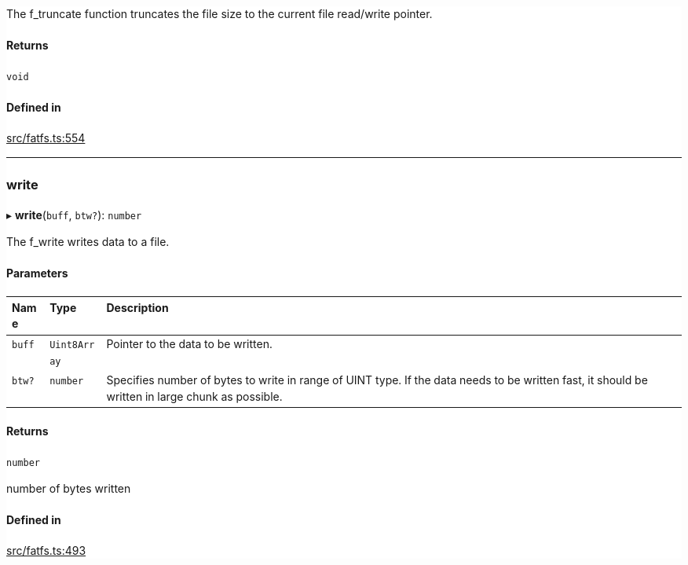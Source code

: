The f_truncate function truncates the file size to the current file 
read/write pointer.

#### Returns

`void`

#### Defined in

[src/fatfs.ts:554](https://github.com/parkertomatoes/fatfs-wasm/blob/fa8ebf7/src/fatfs.ts#L554)

___

### write

▸ **write**(`buff`, `btw?`): `number`

The f_write writes data to a file.

#### Parameters

| Name | Type | Description |
| :------ | :------ | :------ |
| `buff` | `Uint8Array` | Pointer to the data to be written. |
| `btw?` | `number` | Specifies number of bytes to write in range of UINT type. If the data needs to be written fast, it should be written in large chunk as possible. |

#### Returns

`number`

number of bytes written

#### Defined in

[src/fatfs.ts:493](https://github.com/parkertomatoes/fatfs-wasm/blob/fa8ebf7/src/fatfs.ts#L493)
